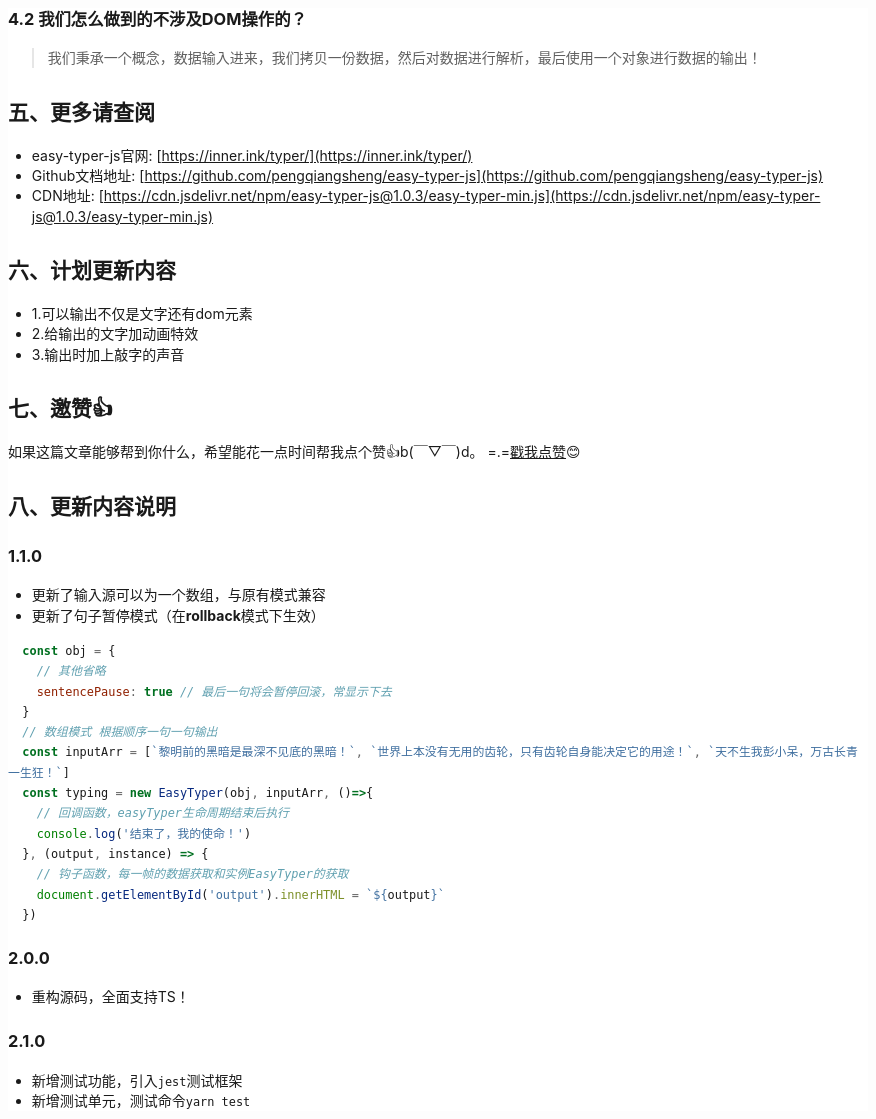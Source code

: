 ### 4.2 我们怎么做到的不涉及DOM操作的？

> 我们秉承一个概念，数据输入进来，我们拷贝一份数据，然后对数据进行解析，最后使用一个对象进行数据的输出！


## 五、更多请查阅

- easy-typer-js官网: [https://inner.ink/typer/](https://inner.ink/typer/)
- Github文档地址: [https://github.com/pengqiangsheng/easy-typer-js](https://github.com/pengqiangsheng/easy-typer-js)
- CDN地址: [https://cdn.jsdelivr.net/npm/easy-typer-js@1.0.3/easy-typer-min.js](https://cdn.jsdelivr.net/npm/easy-typer-js@1.0.3/easy-typer-min.js)


## 六、计划更新内容
- 1.可以输出不仅是文字还有dom元素
- 2.给输出的文字加动画特效
- 3.输出时加上敲字的声音

## 七、邀赞👍
如果这篇文章能够帮到你什么，希望能花一点时间帮我点个赞👍b(￣▽￣)d。
=.=[戳我点赞](https://github.com/pengqiangsheng/easy-typer-js)😊



## 八、更新内容说明

### 1.1.0
- 更新了输入源可以为一个数组，与原有模式兼容
- 更新了句子暂停模式（在**rollback**模式下生效）

```js
  const obj = {
    // 其他省略
    sentencePause: true // 最后一句将会暂停回滚，常显示下去
  }
  // 数组模式 根据顺序一句一句输出
  const inputArr = [`黎明前的黑暗是最深不见底的黑暗！`, `世界上本没有无用的齿轮，只有齿轮自身能决定它的用途！`, `天不生我彭小呆，万古长青一生狂！`]
  const typing = new EasyTyper(obj, inputArr, ()=>{
    // 回调函数，easyTyper生命周期结束后执行
    console.log('结束了，我的使命！')
  }, (output, instance) => {
    // 钩子函数，每一帧的数据获取和实例EasyTyper的获取
    document.getElementById('output').innerHTML = `${output}`
  })
```

### 2.0.0

- 重构源码，全面支持TS！

### 2.1.0

- 新增测试功能，引入`jest`测试框架
- 新增测试单元，测试命令`yarn test`